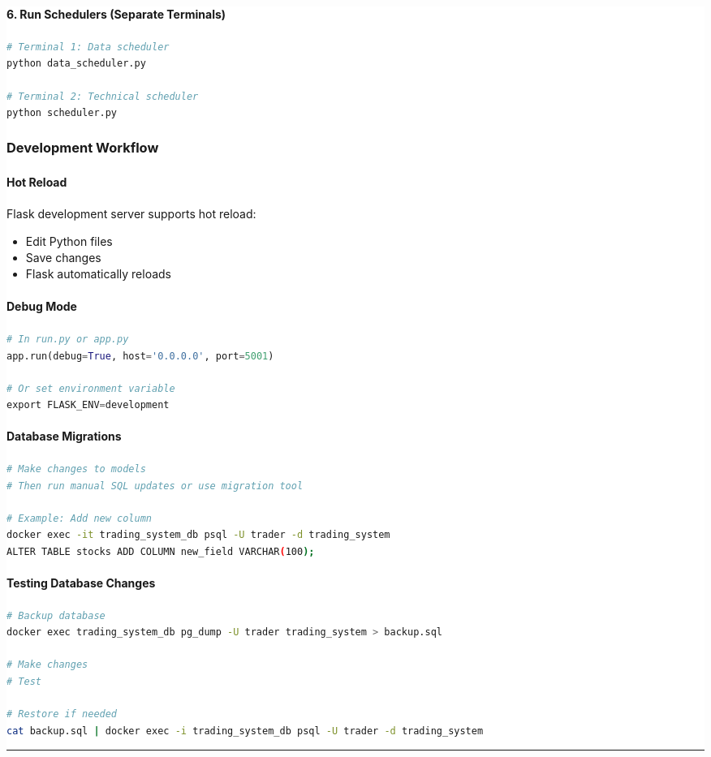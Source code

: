 #### 6. Run Schedulers (Separate Terminals)

```bash
# Terminal 1: Data scheduler
python data_scheduler.py

# Terminal 2: Technical scheduler
python scheduler.py
```

### Development Workflow

#### Hot Reload

Flask development server supports hot reload:
- Edit Python files
- Save changes
- Flask automatically reloads

#### Debug Mode

```python
# In run.py or app.py
app.run(debug=True, host='0.0.0.0', port=5001)

# Or set environment variable
export FLASK_ENV=development
```

#### Database Migrations

```bash
# Make changes to models
# Then run manual SQL updates or use migration tool

# Example: Add new column
docker exec -it trading_system_db psql -U trader -d trading_system
ALTER TABLE stocks ADD COLUMN new_field VARCHAR(100);
```

#### Testing Database Changes

```bash
# Backup database
docker exec trading_system_db pg_dump -U trader trading_system > backup.sql

# Make changes
# Test

# Restore if needed
cat backup.sql | docker exec -i trading_system_db psql -U trader -d trading_system
```

---
